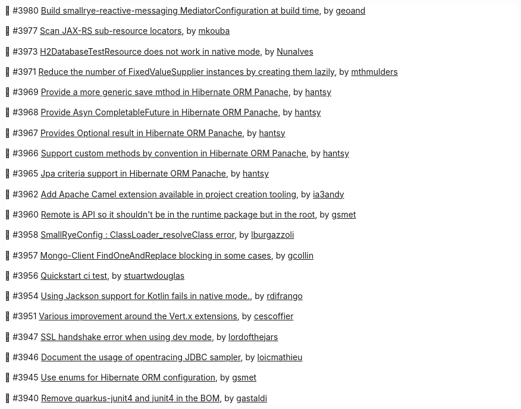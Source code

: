 :green_heart: #3980 [Build smallrye-reactive-messaging MediatorConfiguration at build time](https://github.com/quarkusio/quarkus/pull/3980), by [geoand](https://github.com/geoand)

:green_heart: #3977 [Scan JAX-RS sub-resource locators](https://github.com/quarkusio/quarkus/pull/3977), by [mkouba](https://github.com/mkouba)

:green_heart: #3973 [H2DatabaseTestResource does not work in native mode](https://github.com/quarkusio/quarkus/issues/3973), by [Nunalves](https://github.com/Nunalves)

:green_heart: #3971 [Reduce the number of FixedValueSupplier instances by creating them lazily](https://github.com/quarkusio/quarkus/pull/3971), by [mthmulders](https://github.com/mthmulders)

:green_heart: #3969 [Provide a more generic save mthod in Hibernate ORM Panache](https://github.com/quarkusio/quarkus/issues/3969), by [hantsy](https://github.com/hantsy)

:green_heart: #3968 [Provide Asyn CompletableFuture in Hibernate ORM Panache](https://github.com/quarkusio/quarkus/issues/3968), by [hantsy](https://github.com/hantsy)

:green_heart: #3967 [Provides Optional result in Hibernate ORM Panache](https://github.com/quarkusio/quarkus/issues/3967), by [hantsy](https://github.com/hantsy)

:green_heart: #3966 [Support custom methods by convention in Hibernate ORM Panache](https://github.com/quarkusio/quarkus/issues/3966), by [hantsy](https://github.com/hantsy)

:green_heart: #3965 [Jpa criteria support in Hibernate ORM Panache](https://github.com/quarkusio/quarkus/issues/3965), by [hantsy](https://github.com/hantsy)

:green_heart: #3962 [Add Apache Camel extension available in project creation tooling](https://github.com/quarkusio/quarkus/issues/3962), by [ia3andy](https://github.com/ia3andy)

:green_heart: #3960 [Remote is API so it shouldn't be in the runtime package but in the root](https://github.com/quarkusio/quarkus/pull/3960), by [gsmet](https://github.com/gsmet)

:green_heart: #3958 [SmallRyeConfig : ClassLoader_resolveClass error](https://github.com/quarkusio/quarkus/issues/3958), by [lburgazzoli](https://github.com/lburgazzoli)

:green_heart: #3957 [Mongo-Client FindOneAndReplace blocking in some cases](https://github.com/quarkusio/quarkus/issues/3957), by [gcollin](https://github.com/gcollin)

:green_heart: #3956 [Quickstart ci test](https://github.com/quarkusio/quarkus/pull/3956), by [stuartwdouglas](https://github.com/stuartwdouglas)

:green_heart: #3954 [Using Jackson support for Kotlin fails in native mode.](https://github.com/quarkusio/quarkus/issues/3954), by [rdifrango](https://github.com/rdifrango)

:green_heart: #3951 [Various improvement around the Vert.x extensions](https://github.com/quarkusio/quarkus/pull/3951), by [cescoffier](https://github.com/cescoffier)

:green_heart: #3947 [SSL handshake error when using dev mode](https://github.com/quarkusio/quarkus/issues/3947), by [lordofthejars](https://github.com/lordofthejars)

:green_heart: #3946 [Document the usage of opentracing JDBC sampler](https://github.com/quarkusio/quarkus/issues/3946), by [loicmathieu](https://github.com/loicmathieu)

:green_heart: #3945 [Use enums for Hibernate ORM configuration](https://github.com/quarkusio/quarkus/issues/3945), by [gsmet](https://github.com/gsmet)

:green_heart: #3940 [Remove quarkus-junit4 and junit4 in the BOM](https://github.com/quarkusio/quarkus/pull/3940), by [gastaldi](https://github.com/gastaldi)
